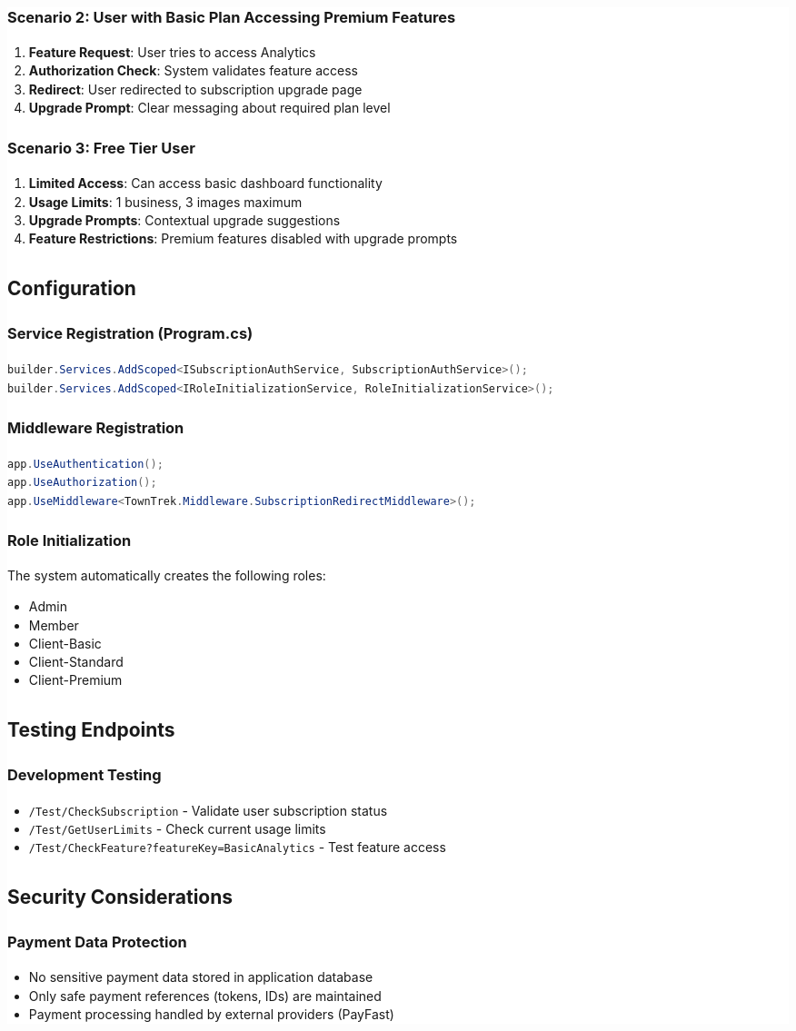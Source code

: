 ### Scenario 2: User with Basic Plan Accessing Premium Features
1. **Feature Request**: User tries to access Analytics
2. **Authorization Check**: System validates feature access
3. **Redirect**: User redirected to subscription upgrade page
4. **Upgrade Prompt**: Clear messaging about required plan level

### Scenario 3: Free Tier User
1. **Limited Access**: Can access basic dashboard functionality
2. **Usage Limits**: 1 business, 3 images maximum
3. **Upgrade Prompts**: Contextual upgrade suggestions
4. **Feature Restrictions**: Premium features disabled with upgrade prompts

## Configuration

### Service Registration (Program.cs)
```csharp
builder.Services.AddScoped<ISubscriptionAuthService, SubscriptionAuthService>();
builder.Services.AddScoped<IRoleInitializationService, RoleInitializationService>();
```

### Middleware Registration
```csharp
app.UseAuthentication();
app.UseAuthorization();
app.UseMiddleware<TownTrek.Middleware.SubscriptionRedirectMiddleware>();
```

### Role Initialization
The system automatically creates the following roles:
- Admin
- Member
- Client-Basic
- Client-Standard
- Client-Premium

## Testing Endpoints

### Development Testing
- `/Test/CheckSubscription` - Validate user subscription status
- `/Test/GetUserLimits` - Check current usage limits
- `/Test/CheckFeature?featureKey=BasicAnalytics` - Test feature access

## Security Considerations

### Payment Data Protection
- No sensitive payment data stored in application database
- Only safe payment references (tokens, IDs) are maintained
- Payment processing handled by external providers (PayFast)

